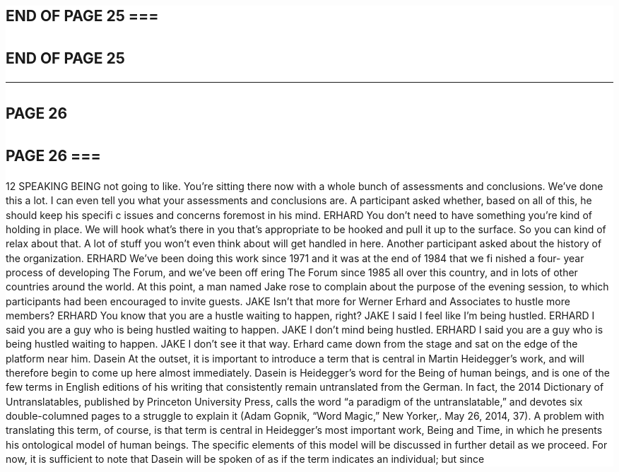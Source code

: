 

## END OF PAGE 25 ===

## END OF PAGE 25


---

## PAGE 26

## PAGE 26 ===

12
SPEAKING BEING
not going to like. You’re sitting there now with a whole bunch of assessments and conclusions.
We’ve done this a lot. I can even tell you what your assessments and conclusions are.
A participant asked whether, based on all of this, he should keep his specifi c issues and concerns
foremost in his mind.
ERHARD
You don’t need to have something you’re kind of holding in place. We will hook what’s there
in you that’s appropriate to be hooked and pull it up to the surface. So you can kind of relax 
about that. A lot of stuff  you won’t even think about will get handled in here.
Another participant asked about the history of the organization.
ERHARD
We’ve been doing this work since 1971 and it was at the end of 1984 that we fi nished a four-
year process of developing The Forum, and we’ve been off ering The Forum since 1985 all over 
this country, and in lots of other countries around the world.
At this point, a man named Jake rose to complain about the purpose of the evening session, to
which participants had been encouraged to invite guests.
JAKE
Isn’t that more for Werner Erhard and Associates to hustle more members?
ERHARD
You know that you are a hustle waiting to happen, right?
JAKE
I said I feel like I’m being hustled.
ERHARD
I said you are a guy who is being hustled waiting to happen.
JAKE
I don’t mind being hustled.
ERHARD
I said you are a guy who is being hustled waiting to happen.
JAKE
I don’t see it that way.
Erhard came down from the stage and sat on the edge of the platform near him.
Dasein
At the outset, it is important to introduce a term that is central 
in Martin Heidegger’s work, and will therefore begin to come up 
here almost immediately.
Dasein is Heidegger’s word for the Being of human beings,
and is one of the few terms in English editions of his writing 
that consistently remain untranslated from the German. In 
fact, the 2014 Dictionary of Untranslatables, published by
Princeton University Press, calls the word “a paradigm of the 
untranslatable,” and devotes six double-columned pages to a
struggle to explain it (Adam Gopnik, “Word Magic,” New Yorker,. 
May 26, 2014, 37).
A problem with translating this term, of course, is that term
is central in Heidegger’s most important work, Being and Time, 
in which he presents his ontological model of human beings. 
The specific elements of this model will be discussed in further 
detail as we proceed. For now, it is sufficient to note that Dasein 
will be spoken of as if the term indicates an individual; but since